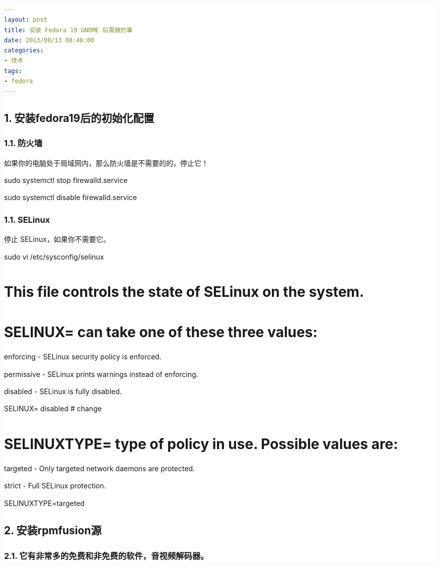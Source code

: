 ```yaml
---
layout: post
title: 安装 Fedora 19 GNOME 后需做的事
date: 2013/08/13 08:48:00
categories: 
- 技术
tags: 
- fedora
---
```


## 1. 安装fedora19后的初始化配置 

### 1.1. 防火墙 

如果你的电脑处于局域网内，那么防火墙是不需要的的，停止它！ 

   sudo systemctl stop firewalld.service

   sudo systemctl disable firewalld.service

### 1.1. SELinux 

停止 SELinux，如果你不需要它。

   sudo vi /etc/sysconfig/selinux

   # This file controls the state of SELinux on the system.

   # SELINUX= can take one of these three values:

   enforcing - SELinux security policy is enforced.

   permissive - SELinux prints warnings instead of enforcing.

   disabled - SELinux is fully disabled.

   SELINUX= disabled # change

   # SELINUXTYPE= type of policy in use. Possible values are:

   targeted - Only targeted network daemons are protected.

   strict - Full SELinux protection.

   SELINUXTYPE=targeted

## 2. 安装rpmfusion源 

### 2.1. 它有非常多的免费和非免费的软件，音视频解码器。 
